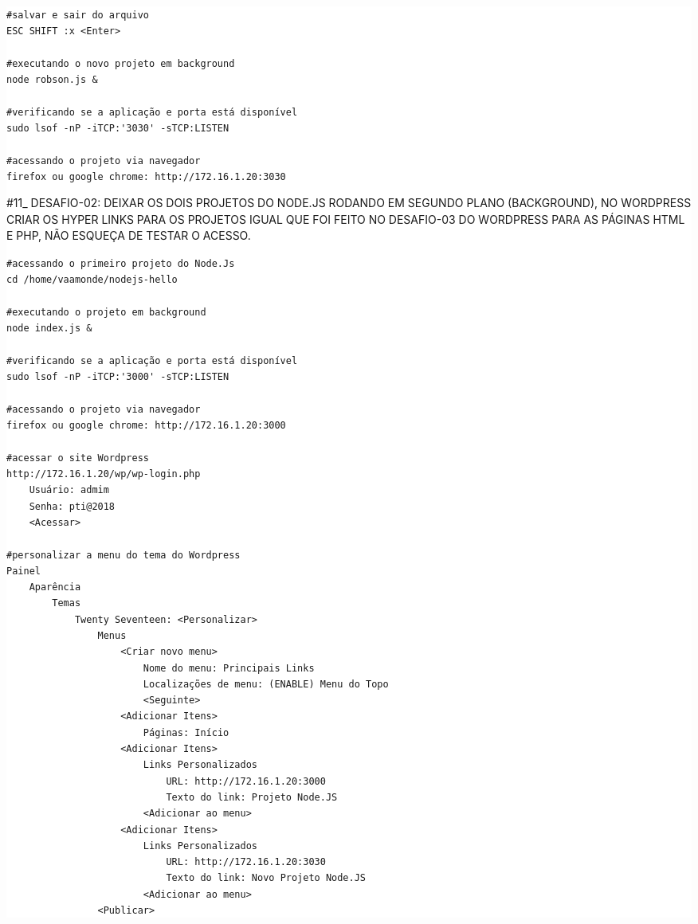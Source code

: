 	#salvar e sair do arquivo
	ESC SHIFT :x <Enter>

	#executando o novo projeto em background
	node robson.js &

	#verificando se a aplicação e porta está disponível
	sudo lsof -nP -iTCP:'3030' -sTCP:LISTEN

	#acessando o projeto via navegador
	firefox ou google chrome: http://172.16.1.20:3030

#11_ DESAFIO-02: DEIXAR OS DOIS PROJETOS DO NODE.JS RODANDO EM SEGUNDO PLANO (BACKGROUND),
NO WORDPRESS CRIAR OS HYPER LINKS PARA OS PROJETOS IGUAL QUE FOI FEITO NO DESAFIO-03 DO
WORDPRESS PARA AS PÁGINAS HTML E PHP, NÃO ESQUEÇA DE TESTAR O ACESSO.

	#acessando o primeiro projeto do Node.Js
	cd /home/vaamonde/nodejs-hello

	#executando o projeto em background
	node index.js &

	#verificando se a aplicação e porta está disponível
	sudo lsof -nP -iTCP:'3000' -sTCP:LISTEN

	#acessando o projeto via navegador
	firefox ou google chrome: http://172.16.1.20:3000

	#acessar o site Wordpress
	http://172.16.1.20/wp/wp-login.php
		Usuário: admim
		Senha: pti@2018
		<Acessar>

	#personalizar a menu do tema do Wordpress
	Painel
		Aparência
			Temas
				Twenty Seventeen: <Personalizar>
					Menus
						<Criar novo menu>
							Nome do menu: Principais Links
							Localizações de menu: (ENABLE) Menu do Topo
							<Seguinte>
						<Adicionar Itens>
							Páginas: Início
						<Adicionar Itens>
							Links Personalizados
								URL: http://172.16.1.20:3000
								Texto do link: Projeto Node.JS
							<Adicionar ao menu>
						<Adicionar Itens>
							Links Personalizados
								URL: http://172.16.1.20:3030
								Texto do link: Novo Projeto Node.JS
							<Adicionar ao menu>
					<Publicar>
